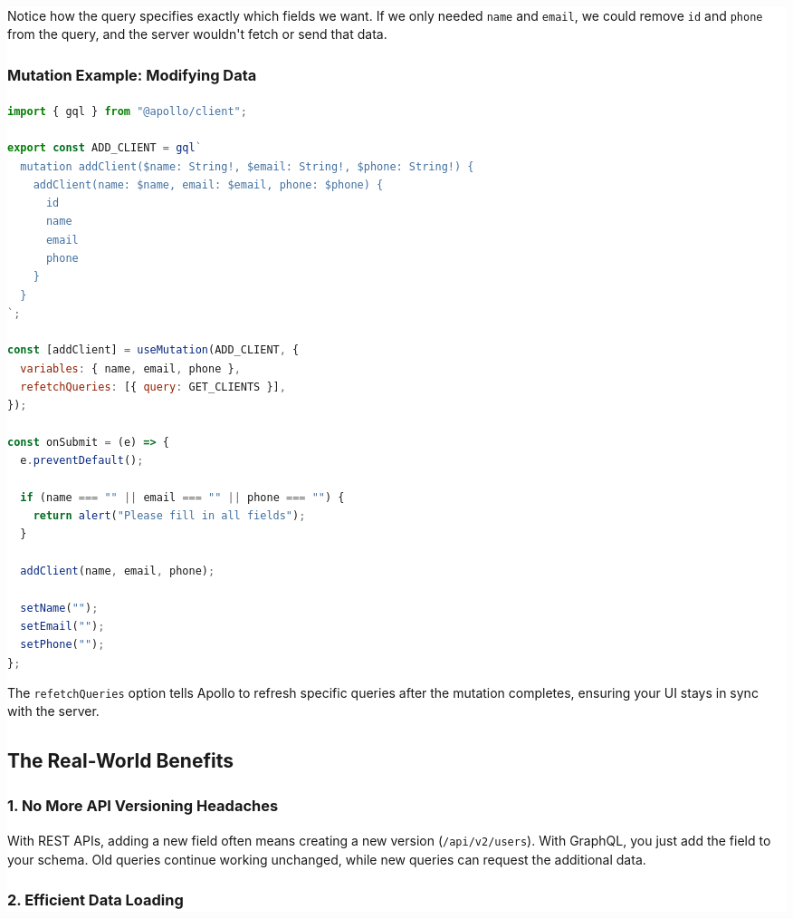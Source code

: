 Notice how the query specifies exactly which fields we want. If we only needed `name` and `email`, we could remove `id` and `phone` from the query, and the server wouldn't fetch or send that data.

### Mutation Example: Modifying Data

```js
import { gql } from "@apollo/client";

export const ADD_CLIENT = gql`
  mutation addClient($name: String!, $email: String!, $phone: String!) {
    addClient(name: $name, email: $email, phone: $phone) {
      id
      name
      email
      phone
    }
  }
`;

const [addClient] = useMutation(ADD_CLIENT, {
  variables: { name, email, phone },
  refetchQueries: [{ query: GET_CLIENTS }],
});

const onSubmit = (e) => {
  e.preventDefault();

  if (name === "" || email === "" || phone === "") {
    return alert("Please fill in all fields");
  }

  addClient(name, email, phone);

  setName("");
  setEmail("");
  setPhone("");
};
```

The `refetchQueries` option tells Apollo to refresh specific queries after the mutation completes, ensuring your UI stays in sync with the server.

## The Real-World Benefits

### 1. No More API Versioning Headaches

With REST APIs, adding a new field often means creating a new version (`/api/v2/users`). With GraphQL, you just add the field to your schema. Old queries continue working unchanged, while new queries can request the additional data.

### 2. Efficient Data Loading
